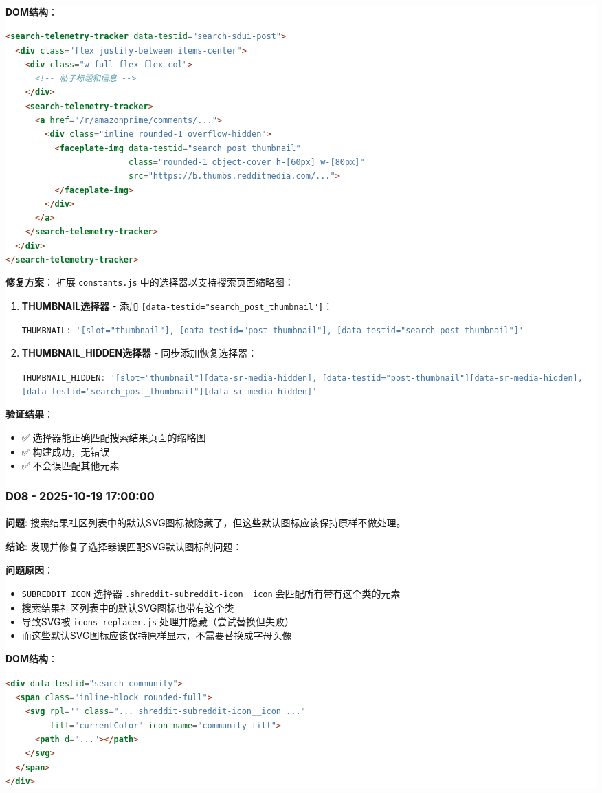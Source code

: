 **DOM结构**：
```html
<search-telemetry-tracker data-testid="search-sdui-post">
  <div class="flex justify-between items-center">
    <div class="w-full flex flex-col">
      <!-- 帖子标题和信息 -->
    </div>
    <search-telemetry-tracker>
      <a href="/r/amazonprime/comments/...">
        <div class="inline rounded-1 overflow-hidden">
          <faceplate-img data-testid="search_post_thumbnail" 
                         class="rounded-1 object-cover h-[60px] w-[80px]"
                         src="https://b.thumbs.redditmedia.com/...">
          </faceplate-img>
        </div>
      </a>
    </search-telemetry-tracker>
  </div>
</search-telemetry-tracker>
```

**修复方案**：
扩展 `constants.js` 中的选择器以支持搜索页面缩略图：

1. **THUMBNAIL选择器** - 添加 `[data-testid="search_post_thumbnail"]`：
   ```javascript
   THUMBNAIL: '[slot="thumbnail"], [data-testid="post-thumbnail"], [data-testid="search_post_thumbnail"]'
   ```

2. **THUMBNAIL_HIDDEN选择器** - 同步添加恢复选择器：
   ```javascript
   THUMBNAIL_HIDDEN: '[slot="thumbnail"][data-sr-media-hidden], [data-testid="post-thumbnail"][data-sr-media-hidden], [data-testid="search_post_thumbnail"][data-sr-media-hidden]'
   ```

**验证结果**：
- ✅ 选择器能正确匹配搜索结果页面的缩略图
- ✅ 构建成功，无错误
- ✅ 不会误匹配其他元素

### D08 - 2025-10-19 17:00:00
**问题**: 搜索结果社区列表中的默认SVG图标被隐藏了，但这些默认图标应该保持原样不做处理。

**结论**: 发现并修复了选择器误匹配SVG默认图标的问题：

**问题原因**：
- `SUBREDDIT_ICON` 选择器 `.shreddit-subreddit-icon__icon` 会匹配所有带有这个类的元素
- 搜索结果社区列表中的默认SVG图标也带有这个类
- 导致SVG被 `icons-replacer.js` 处理并隐藏（尝试替换但失败）
- 而这些默认SVG图标应该保持原样显示，不需要替换成字母头像

**DOM结构**：
```html
<div data-testid="search-community">
  <span class="inline-block rounded-full">
    <svg rpl="" class="... shreddit-subreddit-icon__icon ..." 
         fill="currentColor" icon-name="community-fill">
      <path d="..."></path>
    </svg>
  </span>
</div>
```
